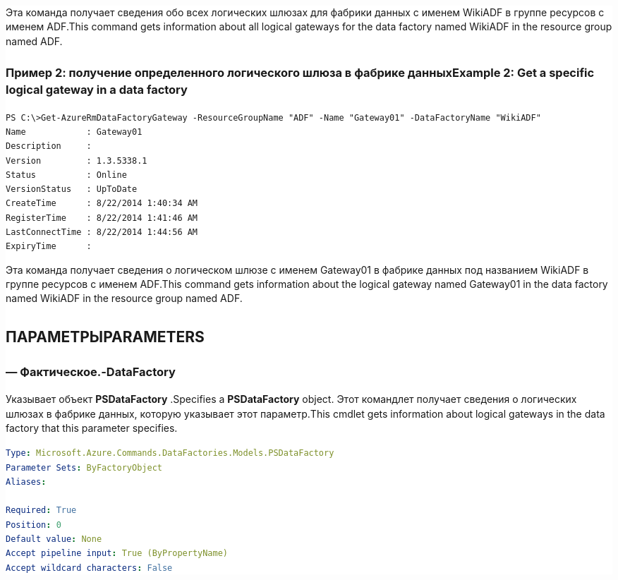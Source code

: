 <span data-ttu-id="96d7b-114">Эта команда получает сведения обо всех логических шлюзах для фабрики данных с именем WikiADF в группе ресурсов с именем ADF.</span><span class="sxs-lookup"><span data-stu-id="96d7b-114">This command gets information about all logical gateways for the data factory named WikiADF in the resource group named ADF.</span></span>

### <span data-ttu-id="96d7b-115">Пример 2: получение определенного логического шлюза в фабрике данных</span><span class="sxs-lookup"><span data-stu-id="96d7b-115">Example 2: Get a specific logical gateway in a data factory</span></span>
```
PS C:\>Get-AzureRmDataFactoryGateway -ResourceGroupName "ADF" -Name "Gateway01" -DataFactoryName "WikiADF"
Name            : Gateway01
Description     : 
Version         : 1.3.5338.1
Status          : Online
VersionStatus   : UpToDate
CreateTime      : 8/22/2014 1:40:34 AM
RegisterTime    : 8/22/2014 1:41:46 AM
LastConnectTime : 8/22/2014 1:44:56 AM
ExpiryTime      :
```

<span data-ttu-id="96d7b-116">Эта команда получает сведения о логическом шлюзе с именем Gateway01 в фабрике данных под названием WikiADF в группе ресурсов с именем ADF.</span><span class="sxs-lookup"><span data-stu-id="96d7b-116">This command gets information about the logical gateway named Gateway01 in the data factory named WikiADF in the resource group named ADF.</span></span>

## <span data-ttu-id="96d7b-117">ПАРАМЕТРЫ</span><span class="sxs-lookup"><span data-stu-id="96d7b-117">PARAMETERS</span></span>

### <span data-ttu-id="96d7b-118">— Фактическое.</span><span class="sxs-lookup"><span data-stu-id="96d7b-118">-DataFactory</span></span>
<span data-ttu-id="96d7b-119">Указывает объект **PSDataFactory** .</span><span class="sxs-lookup"><span data-stu-id="96d7b-119">Specifies a **PSDataFactory** object.</span></span>
<span data-ttu-id="96d7b-120">Этот командлет получает сведения о логических шлюзах в фабрике данных, которую указывает этот параметр.</span><span class="sxs-lookup"><span data-stu-id="96d7b-120">This cmdlet gets information about logical gateways in the data factory that this parameter specifies.</span></span>

```yaml
Type: Microsoft.Azure.Commands.DataFactories.Models.PSDataFactory
Parameter Sets: ByFactoryObject
Aliases: 

Required: True
Position: 0
Default value: None
Accept pipeline input: True (ByPropertyName)
Accept wildcard characters: False
```
